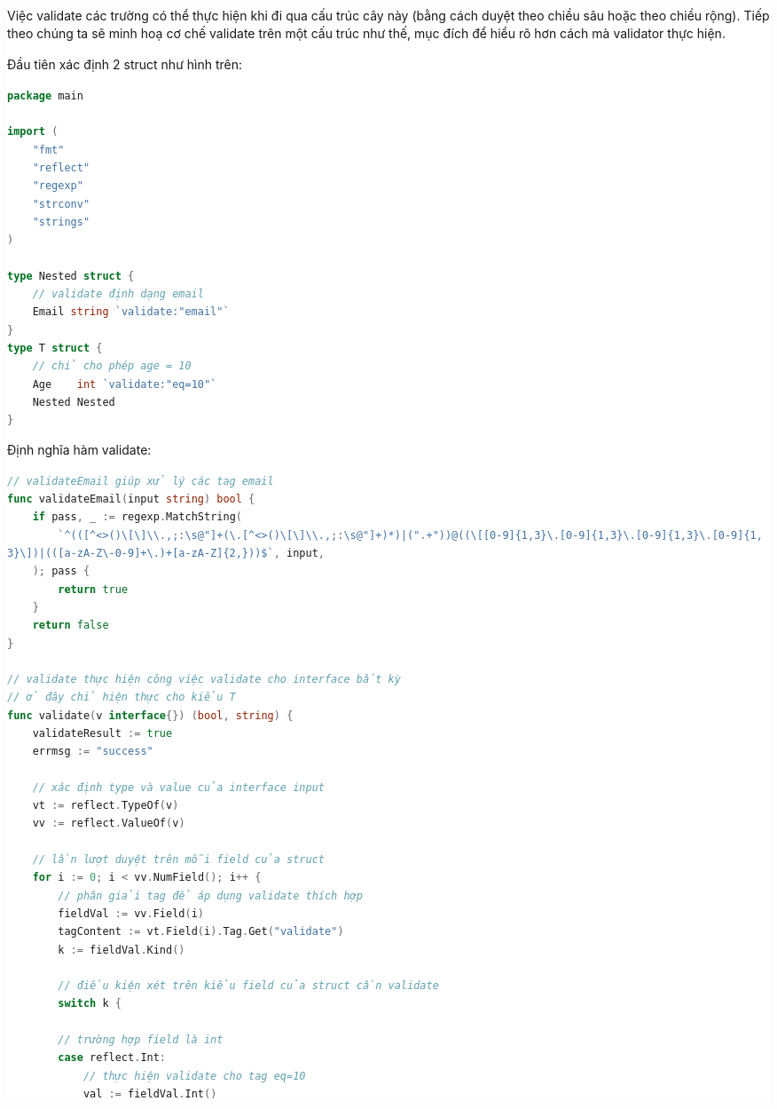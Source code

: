 Việc validate các trường có thể thực hiện khi đi qua cấu trúc cây này (bằng cách duyệt theo chiều sâu hoặc theo chiều rộng). Tiếp theo chúng ta sẽ minh hoạ cơ chế validate trên một cấu trúc như thế, mục đích để hiểu rõ hơn cách mà validator thực hiện.

Đầu tiên xác định 2 struct như hình trên:

```go
package main

import (
    "fmt"
    "reflect"
    "regexp"
    "strconv"
    "strings"
)

type Nested struct {
    // validate định dạng email
    Email string `validate:"email"`
}
type T struct {
    // chỉ cho phép age = 10
    Age    int `validate:"eq=10"`
    Nested Nested
}
```

Định nghĩa hàm validate:

```go
// validateEmail giúp xử lý các tag email
func validateEmail(input string) bool {
    if pass, _ := regexp.MatchString(
        `^(([^<>()\[\]\\.,;:\s@"]+(\.[^<>()\[\]\\.,;:\s@"]+)*)|(".+"))@((\[[0-9]{1,3}\.[0-9]{1,3}\.[0-9]{1,3}\.[0-9]{1,3}\])|(([a-zA-Z\-0-9]+\.)+[a-zA-Z]{2,}))$`, input,
    ); pass {
        return true
    }
    return false
}

// validate thực hiện công việc validate cho interface bất kỳ
// ở đây chỉ hiện thực cho kiểu T
func validate(v interface{}) (bool, string) {
    validateResult := true
    errmsg := "success"

    // xác định type và value của interface input
    vt := reflect.TypeOf(v)
    vv := reflect.ValueOf(v)

    // lần lượt duyệt trên mỗi field của struct
    for i := 0; i < vv.NumField(); i++ {
        // phân giải tag để áp dụng validate thích hợp
        fieldVal := vv.Field(i)
        tagContent := vt.Field(i).Tag.Get("validate")
        k := fieldVal.Kind()

        // điều kiện xét trên kiểu field của struct cần validate
        switch k {

        // trường hợp field là int
        case reflect.Int:
            // thực hiện validate cho tag eq=10
            val := fieldVal.Int()
```